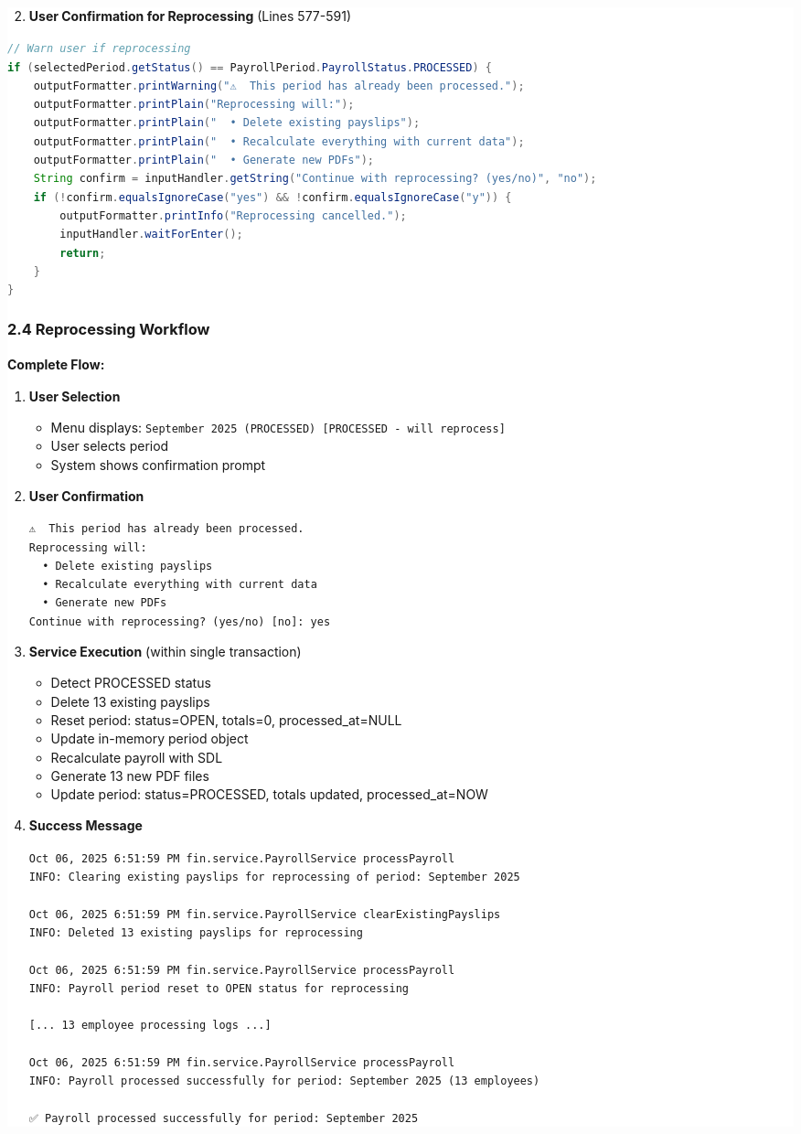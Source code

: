 2. **User Confirmation for Reprocessing** (Lines 577-591)
```java
// Warn user if reprocessing
if (selectedPeriod.getStatus() == PayrollPeriod.PayrollStatus.PROCESSED) {
    outputFormatter.printWarning("⚠️  This period has already been processed.");
    outputFormatter.printPlain("Reprocessing will:");
    outputFormatter.printPlain("  • Delete existing payslips");
    outputFormatter.printPlain("  • Recalculate everything with current data");
    outputFormatter.printPlain("  • Generate new PDFs");
    String confirm = inputHandler.getString("Continue with reprocessing? (yes/no)", "no");
    if (!confirm.equalsIgnoreCase("yes") && !confirm.equalsIgnoreCase("y")) {
        outputFormatter.printInfo("Reprocessing cancelled.");
        inputHandler.waitForEnter();
        return;
    }
}
```

### 2.4 Reprocessing Workflow

**Complete Flow:**

1. **User Selection**
   - Menu displays: `September 2025 (PROCESSED) [PROCESSED - will reprocess]`
   - User selects period
   - System shows confirmation prompt

2. **User Confirmation**
   ```
   ⚠️  This period has already been processed.
   Reprocessing will:
     • Delete existing payslips
     • Recalculate everything with current data
     • Generate new PDFs
   Continue with reprocessing? (yes/no) [no]: yes
   ```

3. **Service Execution** (within single transaction)
   - Detect PROCESSED status
   - Delete 13 existing payslips
   - Reset period: status=OPEN, totals=0, processed_at=NULL
   - Update in-memory period object
   - Recalculate payroll with SDL
   - Generate 13 new PDF files
   - Update period: status=PROCESSED, totals updated, processed_at=NOW

4. **Success Message**
   ```
   Oct 06, 2025 6:51:59 PM fin.service.PayrollService processPayroll
   INFO: Clearing existing payslips for reprocessing of period: September 2025
   
   Oct 06, 2025 6:51:59 PM fin.service.PayrollService clearExistingPayslips
   INFO: Deleted 13 existing payslips for reprocessing
   
   Oct 06, 2025 6:51:59 PM fin.service.PayrollService processPayroll
   INFO: Payroll period reset to OPEN status for reprocessing
   
   [... 13 employee processing logs ...]
   
   Oct 06, 2025 6:51:59 PM fin.service.PayrollService processPayroll
   INFO: Payroll processed successfully for period: September 2025 (13 employees)
   
   ✅ Payroll processed successfully for period: September 2025
   ```
